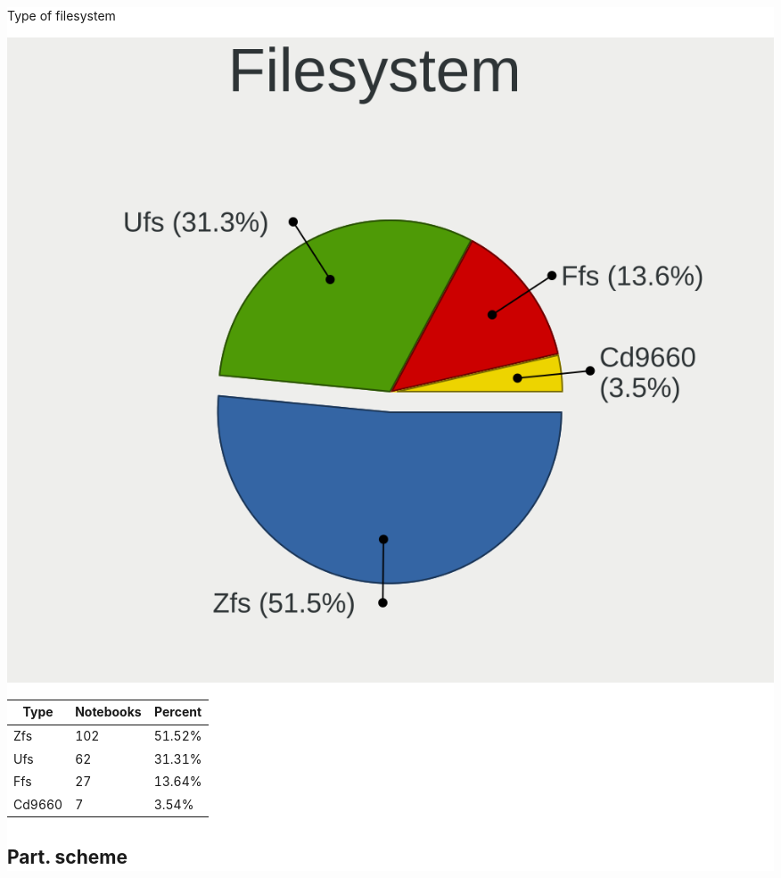 Type of filesystem

![Filesystem](./images/pie_chart_bsd/os_filesystem.svg)


| Type   | Notebooks | Percent |
|--------|-----------|---------|
| Zfs    | 102       | 51.52%  |
| Ufs    | 62        | 31.31%  |
| Ffs    | 27        | 13.64%  |
| Cd9660 | 7         | 3.54%   |

Part. scheme
------------

